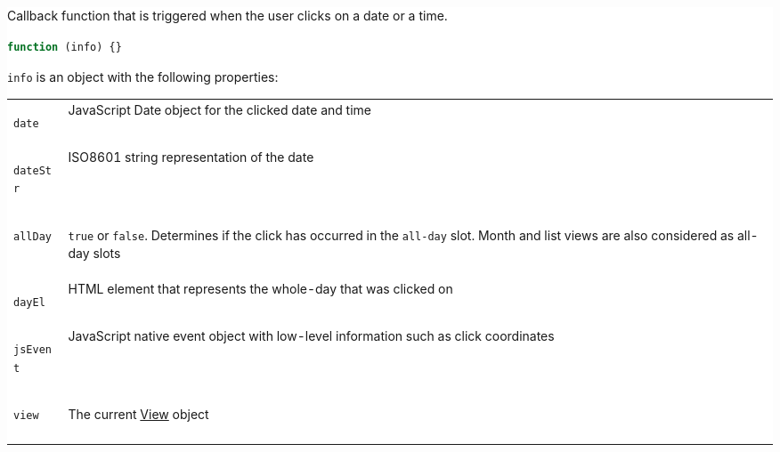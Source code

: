 Callback function that is triggered when the user clicks on a date or a time.

```js
function (info) {}
```
`info` is an object with the following properties:
<table>
<tr>
<td>

`date`
</td>
<td>JavaScript Date object for the clicked date and time</td>
</tr>
<tr>
<td>

`dateStr`
</td>
<td>ISO8601 string representation of the date</td>
</tr>
<tr>
<td>

`allDay`
</td>
<td>

`true` or `false`. Determines if the click has occurred in the `all-day` slot. Month and list views are also considered as all-day slots</td>
</tr>
<tr>
<td>

`dayEl`
</td>
<td>HTML element that represents the whole-day that was clicked on</td>
</tr>
<tr>
<td>

`jsEvent`
</td>
<td>JavaScript native event object with low-level information such as click coordinates</td>
</tr>
<tr>
<td>

`view`
</td>
<td>

The current [View](#view-object) object
</td>
</tr>
<tr>
<td>
